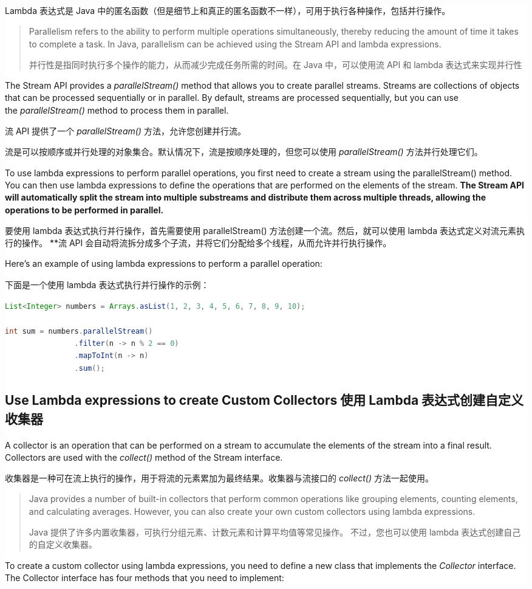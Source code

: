 Lambda 表达式是 Java 中的匿名函数（但是细节上和真正的匿名函数不一样），可用于执行各种操作，包括并行操作。

> Parallelism refers to the ability to perform multiple operations simultaneously, thereby reducing the amount of time it takes to complete a task. In Java, parallelism can be achieved using the Stream API and lambda expressions.
> 
> 并行性是指同时执行多个操作的能力，从而减少完成任务所需的时间。在 Java 中，可以使用流 API 和 lambda 表达式来实现并行性

The Stream API provides a _parallelStream()_ method that allows you to create parallel streams. Streams are collections of objects that can be processed sequentially or in parallel. By default, streams are processed sequentially, but you can use the _parallelStream()_ method to process them in parallel.

流 API 提供了一个 _parallelStream()_ 方法，允许您创建并行流。

流是可以按顺序或并行处理的对象集合。默认情况下，流是按顺序处理的，但您可以使用 _parallelStream()_ 方法并行处理它们。

To use lambda expressions to perform parallel operations, you first need to create a stream using the parallelStream() method. You can then use lambda expressions to define the operations that are performed on the elements of the stream. **The Stream API will automatically split the stream into multiple substreams and distribute them across multiple threads, allowing the operations to be performed in parallel.**

要使用 lambda 表达式执行并行操作，首先需要使用 parallelStream() 方法创建一个流。然后，就可以使用 lambda 表达式定义对流元素执行的操作。 **流 API 会自动将流拆分成多个子流，并将它们分配给多个线程，从而允许并行执行操作。

Here’s an example of using lambda expressions to perform a parallel operation:

下面是一个使用 lambda 表达式执行并行操作的示例：

```java
List<Integer> numbers = Arrays.asList(1, 2, 3, 4, 5, 6, 7, 8, 9, 10);  

int sum = numbers.parallelStream()  
                .filter(n -> n % 2 == 0)  
                .mapToInt(n -> n)  
                .sum();
```

## Use Lambda expressions to create Custom Collectors  使用 Lambda 表达式创建自定义收集器

A collector is an operation that can be performed on a stream to accumulate the elements of the stream into a final result. Collectors are used with the _collect()_ method of the Stream interface.

收集器是一种可在流上执行的操作，用于将流的元素累加为最终结果。收集器与流接口的 _collect()_ 方法一起使用。

> Java provides a number of built-in collectors that perform common operations like grouping elements, counting elements, and calculating averages. However, you can also create your own custom collectors using lambda expressions.
> 
> Java 提供了许多内置收集器，可执行分组元素、计数元素和计算平均值等常见操作。
> 不过，您也可以使用 lambda 表达式创建自己的自定义收集器。

To create a custom collector using lambda expressions, you need to define a new class that implements the _Collector_ interface. The Collector interface has four methods that you need to implement:
